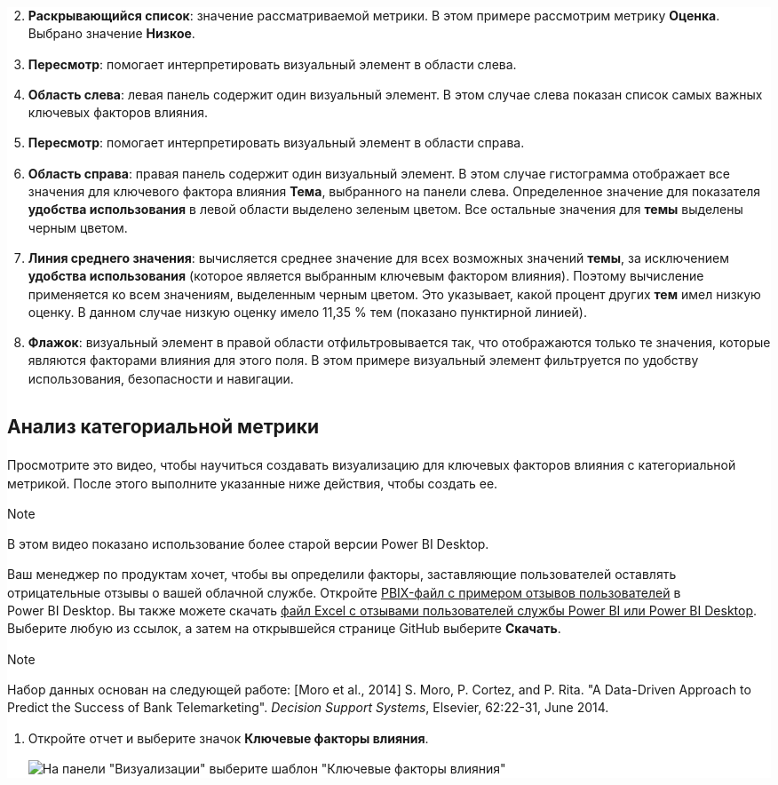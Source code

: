 2. **Раскрывающийся список**: значение рассматриваемой метрики. В этом примере рассмотрим метрику **Оценка**. Выбрано значение **Низкое**.

3. **Пересмотр**: помогает интерпретировать визуальный элемент в области слева.

4. **Область слева**: левая панель содержит один визуальный элемент. В этом случае слева показан список самых важных ключевых факторов влияния.

5. **Пересмотр**: помогает интерпретировать визуальный элемент в области справа.

6. **Область справа**: правая панель содержит один визуальный элемент. В этом случае гистограмма отображает все значения для ключевого фактора влияния **Тема**, выбранного на панели слева. Определенное значение для показателя **удобства использования** в левой области выделено зеленым цветом. Все остальные значения для **темы** выделены черным цветом.

7. **Линия среднего значения**: вычисляется среднее значение для всех возможных значений **темы**, за исключением **удобства использования** (которое является выбранным ключевым фактором влияния). Поэтому вычисление применяется ко всем значениям, выделенным черным цветом. Это указывает, какой процент других **тем** имел низкую оценку. В данном случае низкую оценку имело 11,35 % тем (показано пунктирной линией).

8. **Флажок**: визуальный элемент в правой области отфильтровывается так, что отображаются только те значения, которые являются факторами влияния для этого поля. В этом примере визуальный элемент фильтруется по удобству использования, безопасности и навигации.

## <a name="analyze-a-metric-that-is-categorical"></a>Анализ категориальной метрики
 
Просмотрите это видео, чтобы научиться создавать визуализацию для ключевых факторов влияния с категориальной метрикой. После этого выполните указанные ниже действия, чтобы создать ее. 

   > [!NOTE]
   > В этом видео показано использование более старой версии Power BI Desktop.
   > 
   > 
<iframe width="560" height="315" src="https://www.youtube.com/embed/fDb5zZ3xmxU" frameborder="0" allow="accelerometer; autoplay; encrypted-media; gyroscope; picture-in-picture" allowfullscreen></iframe>

Ваш менеджер по продуктам хочет, чтобы вы определили факторы, заставляющие пользователей оставлять отрицательные отзывы о вашей облачной службе. Откройте [PBIX-файл с примером отзывов пользователей](https://github.com/microsoft/powerbi-desktop-samples/tree/master/Monthly%20Desktop%20Blog%20Samples/2019/customerfeedback.pbix) в Power BI Desktop. Вы также можете скачать [файл Excel с отзывами пользователей службы Power BI или Power BI Desktop](https://github.com/microsoft/powerbi-desktop-samples/tree/master/Monthly%20Desktop%20Blog%20Samples/2019/customerfeedback.xlsx). Выберите любую из ссылок, а затем на открывшейся странице GitHub выберите **Скачать**.

> [!NOTE]
> Набор данных основан на следующей работе: [Moro et al., 2014] S. Moro, P. Cortez, and P. Rita. "A Data-Driven Approach to Predict the Success of Bank Telemarketing". *Decision Support Systems*, Elsevier, 62:22-31, June 2014. 

1. Откройте отчет и выберите значок **Ключевые факторы влияния**. 

    ![На панели "Визуализации" выберите шаблон "Ключевые факторы влияния"](media/power-bi-visualization-influencers/power-bi-template-new.png)
